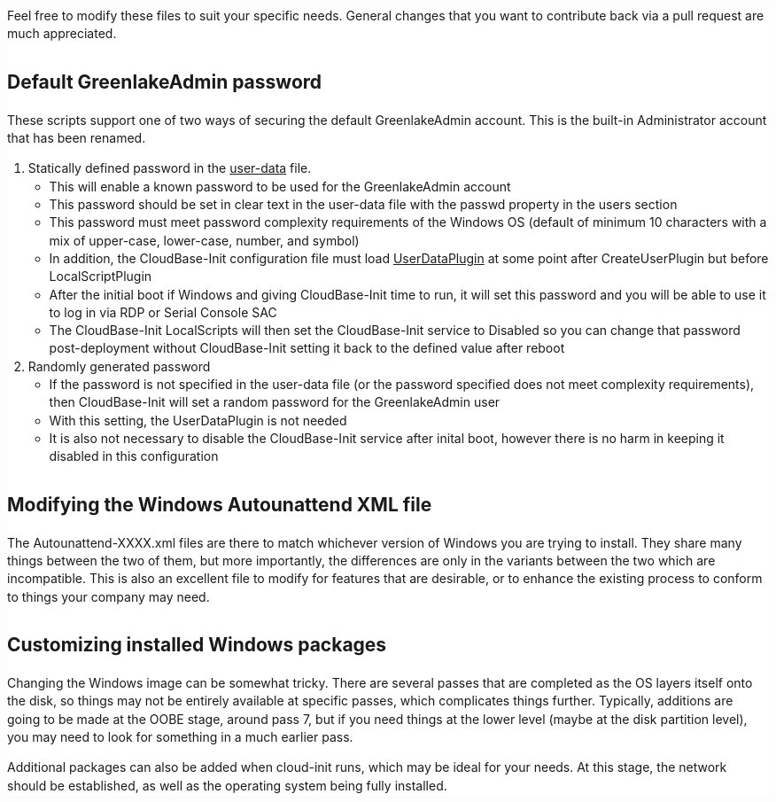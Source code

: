 
Feel free to modify these files to suit your specific needs.
General changes that you want to contribute back via a pull request are much appreciated.

## Default GreenlakeAdmin password

These scripts support one of two ways of securing the default GreenlakeAdmin account. This is the built-in Administrator account that has been renamed.

1. Statically defined password in the [user-data](glm-user-data.template.dos#L9) file.
   * This will enable a known password to be used for the GreenlakeAdmin account
   * This password should be set in clear text in the user-data file with the passwd property in the users section
   * This password must meet password complexity requirements of the Windows OS (default of minimum 10 characters with a mix of upper-case, lower-case, number, and symbol)
   * In addition, the CloudBase-Init configuration file must load [UserDataPlugin](glm-user-data.template.dos#L30) at some point after CreateUserPlugin but before LocalScriptPlugin
   * After the initial boot if Windows and giving CloudBase-Init time to run, it will set this password and you will be able to use it to log in via RDP or Serial Console SAC
   * The CloudBase-Init LocalScripts will then set the CloudBase-Init service to Disabled so you can change that password post-deployment without CloudBase-Init setting it back to the defined value after reboot
1. Randomly generated password
   * If the password is not specified in the user-data file (or the password specified does not meet complexity requirements), then CloudBase-Init will set a random password for the GreenlakeAdmin user
   * With this setting, the UserDataPlugin is not needed
   * It is also not necessary to disable the CloudBase-Init service after inital boot, however there is no harm in keeping it disabled in this configuration

## Modifying the Windows Autounattend XML file

The Autounattend-XXXX.xml files are there to match whichever version of Windows you are trying to install. They share many things
between the two of them, but more importantly, the differences are only in the variants between the two which are incompatible.
This is also an excellent file to modify for features that are desirable, or to enhance the existing process to conform to things
your company may need.

## Customizing installed Windows packages
Changing the Windows image can be somewhat tricky.  There are several passes that are completed as the OS layers itself onto
the disk, so things may not be entirely available at specific passes, which complicates things further.  Typically, additions
are going to be made at the OOBE stage, around pass 7, but if you need things at the lower level (maybe at the disk partition level),
you may need to look for something in a much earlier pass.

Additional packages can also be added when cloud-init runs, which may be ideal for your needs.  At this stage, the network
should be established, as well as the operating system being fully installed.
